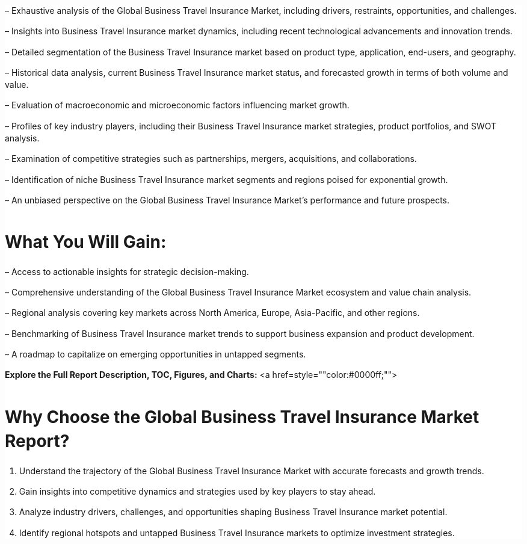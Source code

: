 – Exhaustive analysis of the Global Business Travel Insurance Market, including drivers, restraints, opportunities, and challenges.

– Insights into Business Travel Insurance market dynamics, including recent technological advancements and innovation trends.

– Detailed segmentation of the Business Travel Insurance market based on product type, application, end-users, and geography.

– Historical data analysis, current Business Travel Insurance market status, and forecasted growth in terms of both volume and value.

– Evaluation of macroeconomic and microeconomic factors influencing market growth.

– Profiles of key industry players, including their Business Travel Insurance market strategies, product portfolios, and SWOT analysis.

– Examination of competitive strategies such as partnerships, mergers, acquisitions, and collaborations.

– Identification of niche Business Travel Insurance market segments and regions poised for exponential growth.

– An unbiased perspective on the Global Business Travel Insurance Market’s performance and future prospects.

# <strong>What You Will Gain:</strong>

– Access to actionable insights for strategic decision-making.

– Comprehensive understanding of the Global Business Travel Insurance Market ecosystem and value chain analysis.

– Regional analysis covering key markets across North America, Europe, Asia-Pacific, and other regions.

– Benchmarking of Business Travel Insurance market trends to support business expansion and product development.

– A roadmap to capitalize on emerging opportunities in untapped segments.

<strong>Explore the Full Report Description, TOC, Figures, and Charts:</strong>
<a href=style=""color:#0000ff;""></a>

# <strong>Why Choose the Global Business Travel Insurance Market Report?</strong>

1. Understand the trajectory of the Global Business Travel Insurance Market with accurate forecasts and growth trends.

2. Gain insights into competitive dynamics and strategies used by key players to stay ahead.

3. Analyze industry drivers, challenges, and opportunities shaping Business Travel Insurance market potential.

4. Identify regional hotspots and untapped Business Travel Insurance markets to optimize investment strategies.
